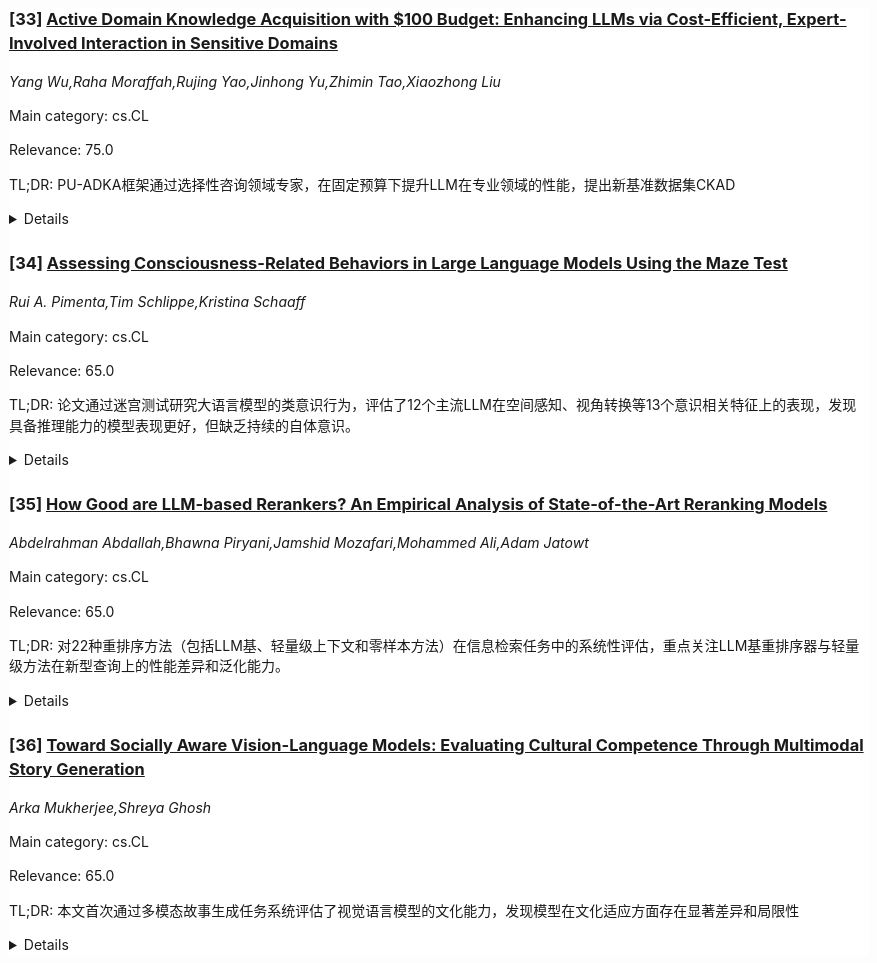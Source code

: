 
### [33] [Active Domain Knowledge Acquisition with \$100 Budget: Enhancing LLMs via Cost-Efficient, Expert-Involved Interaction in Sensitive Domains](https://arxiv.org/abs/2508.17202)
*Yang Wu,Raha Moraffah,Rujing Yao,Jinhong Yu,Zhimin Tao,Xiaozhong Liu*

Main category: cs.CL

Relevance: 75.0

TL;DR: PU-ADKA框架通过选择性咨询领域专家，在固定预算下提升LLM在专业领域的性能，提出新基准数据集CKAD


<details><summary>Details</summary></details>


### [34] [Assessing Consciousness-Related Behaviors in Large Language Models Using the Maze Test](https://arxiv.org/abs/2508.16705)
*Rui A. Pimenta,Tim Schlippe,Kristina Schaaff*

Main category: cs.CL

Relevance: 65.0

TL;DR: 论文通过迷宫测试研究大语言模型的类意识行为，评估了12个主流LLM在空间感知、视角转换等13个意识相关特征上的表现，发现具备推理能力的模型表现更好，但缺乏持续的自体意识。


<details><summary>Details</summary></details>


### [35] [How Good are LLM-based Rerankers? An Empirical Analysis of State-of-the-Art Reranking Models](https://arxiv.org/abs/2508.16757)
*Abdelrahman Abdallah,Bhawna Piryani,Jamshid Mozafari,Mohammed Ali,Adam Jatowt*

Main category: cs.CL

Relevance: 65.0

TL;DR: 对22种重排序方法（包括LLM基、轻量级上下文和零样本方法）在信息检索任务中的系统性评估，重点关注LLM基重排序器与轻量级方法在新型查询上的性能差异和泛化能力。


<details><summary>Details</summary></details>


### [36] [Toward Socially Aware Vision-Language Models: Evaluating Cultural Competence Through Multimodal Story Generation](https://arxiv.org/abs/2508.16762)
*Arka Mukherjee,Shreya Ghosh*

Main category: cs.CL

Relevance: 65.0

TL;DR: 本文首次通过多模态故事生成任务系统评估了视觉语言模型的文化能力，发现模型在文化适应方面存在显著差异和局限性


<details><summary>Details</summary></details>
